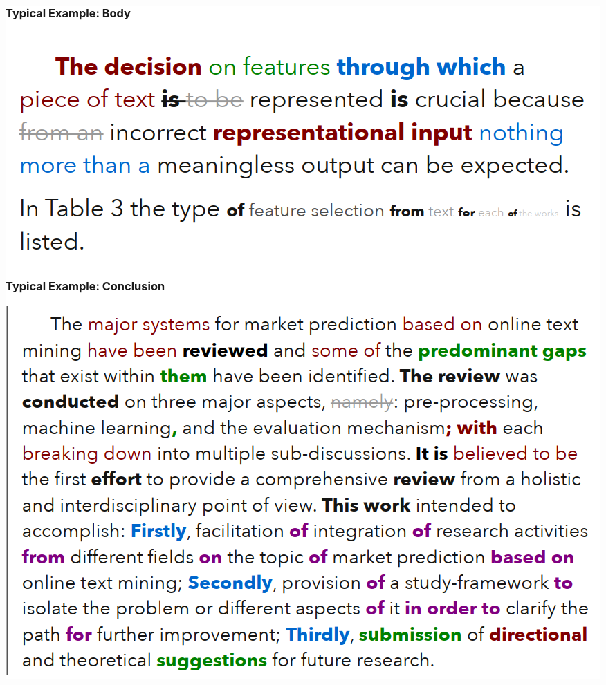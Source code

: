 ### Typical Example: Body  

![image-20210419185115500](img/image-20210419185115500.png)

### Typical Example: Conclusion  

![image-20210419185133841](img/image-20210419185133841.png)
